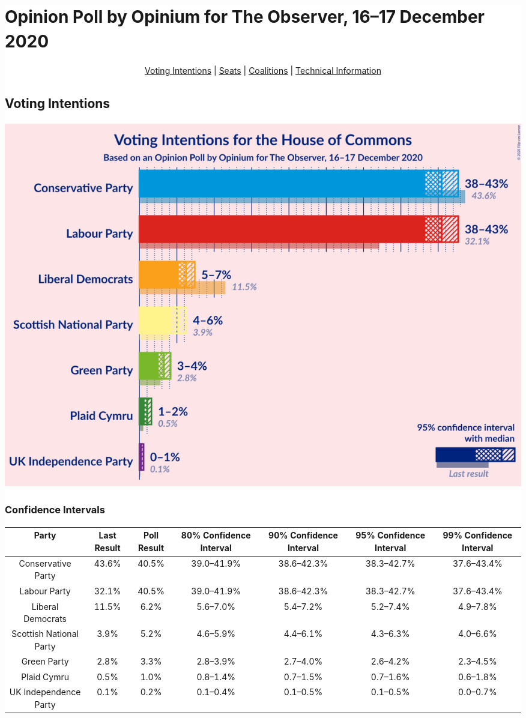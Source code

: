 # Opinion Poll by Opinium for The Observer, 16–17 December 2020

<p align="center"><a href="#voting-intentions">Voting Intentions</a> | <a href="#seats">Seats</a> | <a href="#coalitions">Coalitions</a> | <a href="#technical-information">Technical Information</a></p>

## Voting Intentions

![Graph with voting intentions not yet produced](2020-12-17-Opinium.png "Voting Intentions")

### Confidence Intervals

| Party | Last Result | Poll Result | 80% Confidence Interval | 90% Confidence Interval | 95% Confidence Interval | 99% Confidence Interval |
|:-----:|:-----------:|:-----------:|:-----------------------:|:-----------------------:|:-----------------------:|:-----------------------:|
| Conservative Party | 43.6% | 40.5% | 39.0–41.9% |38.6–42.3% |38.3–42.7% |37.6–43.4% |
| Labour Party | 32.1% | 40.5% | 39.0–41.9% |38.6–42.3% |38.3–42.7% |37.6–43.4% |
| Liberal Democrats | 11.5% | 6.2% | 5.6–7.0% |5.4–7.2% |5.2–7.4% |4.9–7.8% |
| Scottish National Party | 3.9% | 5.2% | 4.6–5.9% |4.4–6.1% |4.3–6.3% |4.0–6.6% |
| Green Party | 2.8% | 3.3% | 2.8–3.9% |2.7–4.0% |2.6–4.2% |2.3–4.5% |
| Plaid Cymru | 0.5% | 1.0% | 0.8–1.4% |0.7–1.5% |0.7–1.6% |0.6–1.8% |
| UK Independence Party | 0.1% | 0.2% | 0.1–0.4% |0.1–0.5% |0.1–0.5% |0.0–0.7% |
